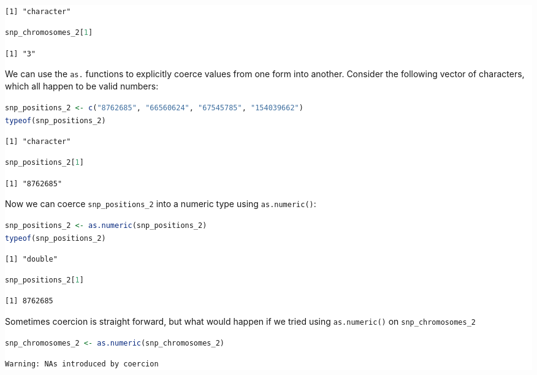 ```output
[1] "character"
```

```r
snp_chromosomes_2[1]
```

```output
[1] "3"
```

We can use the `as.` functions to explicitly coerce values from one form into
another. Consider the following vector of characters, which all happen to be
valid numbers:


```r
snp_positions_2 <- c("8762685", "66560624", "67545785", "154039662")
typeof(snp_positions_2)
```

```output
[1] "character"
```

```r
snp_positions_2[1]
```

```output
[1] "8762685"
```

Now we can coerce `snp_positions_2` into a numeric type using `as.numeric()`:


```r
snp_positions_2 <- as.numeric(snp_positions_2)
typeof(snp_positions_2)
```

```output
[1] "double"
```

```r
snp_positions_2[1]
```

```output
[1] 8762685
```

Sometimes coercion is straight forward, but what would happen if we tried
using `as.numeric()` on `snp_chromosomes_2`


```r
snp_chromosomes_2 <- as.numeric(snp_chromosomes_2)
```

```warning
Warning: NAs introduced by coercion
```
